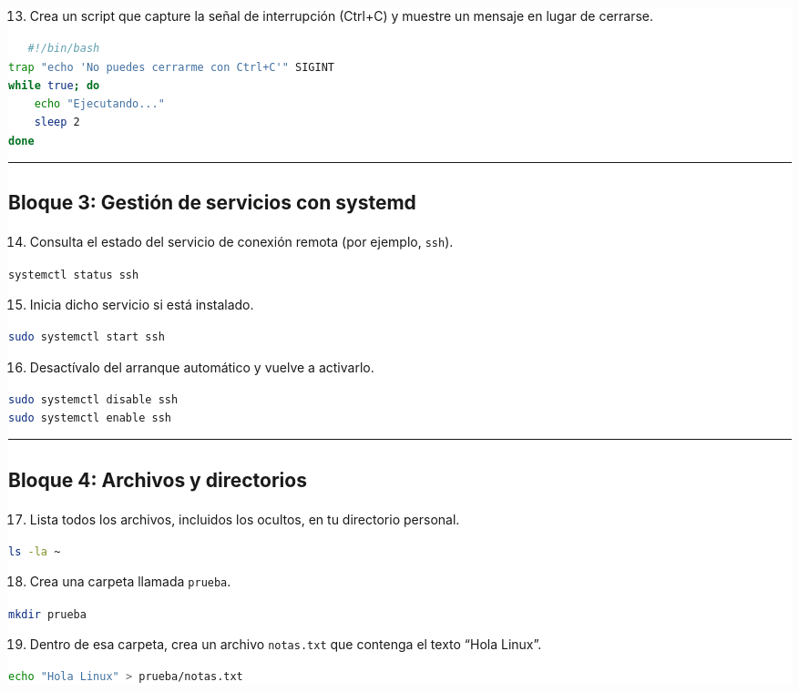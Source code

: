 13. Crea un script que capture la señal de interrupción (Ctrl+C) y muestre un mensaje en lugar de cerrarse.
```bash
   #!/bin/bash
trap "echo 'No puedes cerrarme con Ctrl+C'" SIGINT
while true; do
    echo "Ejecutando..."
    sleep 2
done

```

---

## **Bloque 3: Gestión de servicios con systemd**

14. Consulta el estado del servicio de conexión remota (por ejemplo, `ssh`).
```bash
systemctl status ssh

```
    
15. Inicia dicho servicio si está instalado.
```bash
sudo systemctl start ssh

```
    
16. Desactívalo del arranque automático y vuelve a activarlo.
```bash
sudo systemctl disable ssh
sudo systemctl enable ssh

```
    

---

## **Bloque 4: Archivos y directorios**

17. Lista todos los archivos, incluidos los ocultos, en tu directorio personal.
```bash
ls -la ~

```
    
18. Crea una carpeta llamada `prueba`.
```bash
mkdir prueba

```
    
19. Dentro de esa carpeta, crea un archivo `notas.txt` que contenga el texto “Hola Linux”.
```bash
echo "Hola Linux" > prueba/notas.txt

```
    